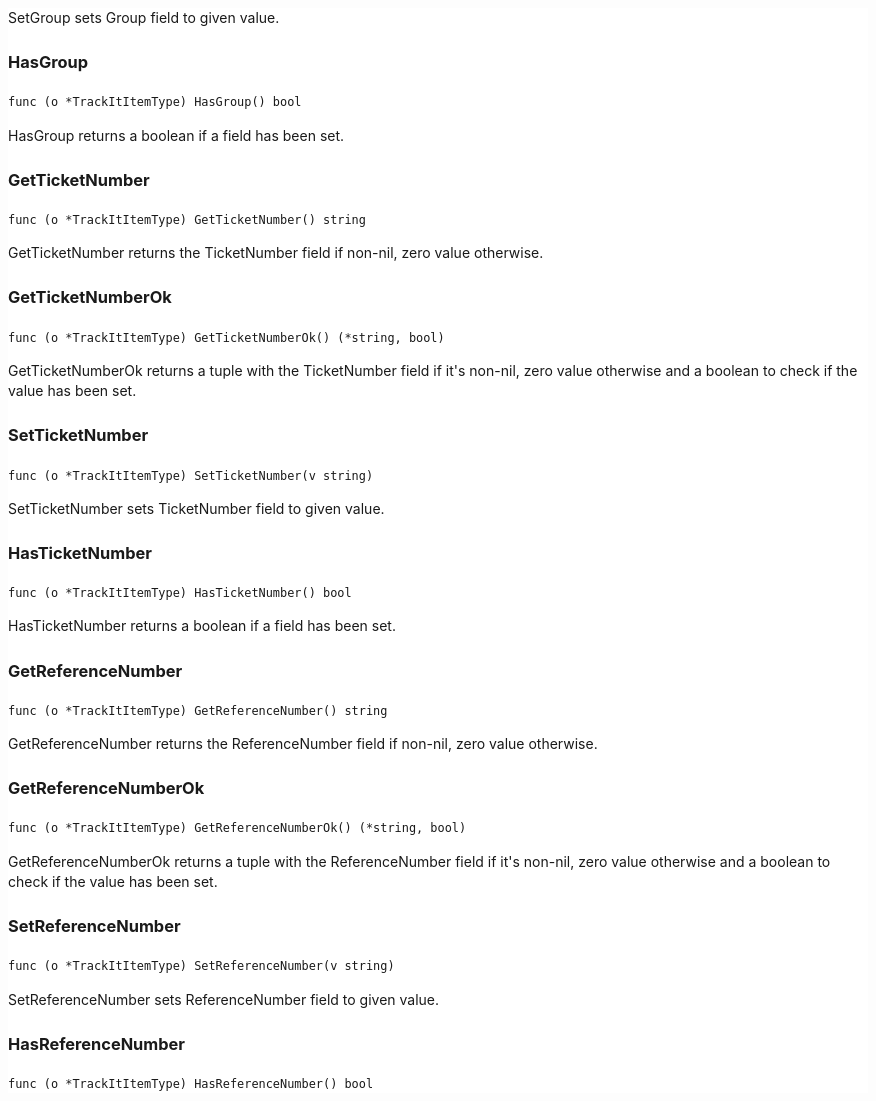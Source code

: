 SetGroup sets Group field to given value.

### HasGroup

`func (o *TrackItItemType) HasGroup() bool`

HasGroup returns a boolean if a field has been set.

### GetTicketNumber

`func (o *TrackItItemType) GetTicketNumber() string`

GetTicketNumber returns the TicketNumber field if non-nil, zero value otherwise.

### GetTicketNumberOk

`func (o *TrackItItemType) GetTicketNumberOk() (*string, bool)`

GetTicketNumberOk returns a tuple with the TicketNumber field if it's non-nil, zero value otherwise
and a boolean to check if the value has been set.

### SetTicketNumber

`func (o *TrackItItemType) SetTicketNumber(v string)`

SetTicketNumber sets TicketNumber field to given value.

### HasTicketNumber

`func (o *TrackItItemType) HasTicketNumber() bool`

HasTicketNumber returns a boolean if a field has been set.

### GetReferenceNumber

`func (o *TrackItItemType) GetReferenceNumber() string`

GetReferenceNumber returns the ReferenceNumber field if non-nil, zero value otherwise.

### GetReferenceNumberOk

`func (o *TrackItItemType) GetReferenceNumberOk() (*string, bool)`

GetReferenceNumberOk returns a tuple with the ReferenceNumber field if it's non-nil, zero value otherwise
and a boolean to check if the value has been set.

### SetReferenceNumber

`func (o *TrackItItemType) SetReferenceNumber(v string)`

SetReferenceNumber sets ReferenceNumber field to given value.

### HasReferenceNumber

`func (o *TrackItItemType) HasReferenceNumber() bool`
